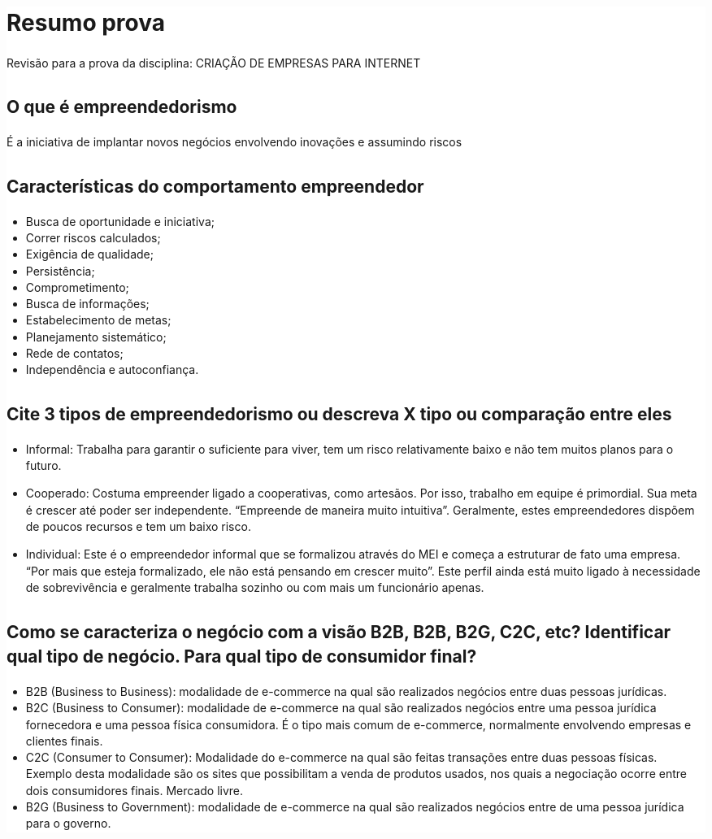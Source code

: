 # Resumo prova

Revisão para a prova da disciplina: CRIAÇÃO DE EMPRESAS PARA INTERNET

## O que é empreendedorismo

É a iniciativa de implantar novos negócios envolvendo inovações e assumindo riscos

## Características do comportamento empreendedor

- Busca de oportunidade e iniciativa;
- Correr riscos calculados;
- Exigência de qualidade;
- Persistência;
- Comprometimento;
- Busca de informações;
- Estabelecimento de metas;
- Planejamento sistemático;
- Rede de contatos;
- Independência e autoconfiança.

## Cite 3 tipos de empreendedorismo ou descreva X tipo ou comparação entre eles

- Informal: Trabalha para garantir o suficiente para viver, tem um risco relativamente baixo e não tem muitos planos para o futuro.

- Cooperado: Costuma empreender ligado a cooperativas, como artesãos. Por isso, trabalho em equipe é primordial. Sua meta é crescer até poder ser independente. “Empreende de maneira muito intuitiva”. Geralmente, estes empreendedores dispõem de poucos recursos e tem um baixo risco.

- Individual: Este é o empreendedor informal que se formalizou através do MEI e começa a estruturar de fato uma empresa. “Por mais que esteja formalizado, ele não está pensando em crescer muito”. Este perfil ainda está muito ligado à necessidade de sobrevivência e geralmente trabalha sozinho ou com mais um funcionário apenas.

## Como se caracteriza o negócio com a visão B2B, B2B, B2G, C2C, etc? Identificar qual tipo de negócio. Para qual tipo de consumidor final?

- B2B (Business to Business): modalidade de e-commerce na qual são realizados negócios entre duas pessoas jurídicas.
- B2C (Business to Consumer): modalidade de e-commerce na qual são realizados negócios entre uma pessoa jurídica fornecedora e uma pessoa física consumidora.  É o tipo mais comum de e-commerce, normalmente envolvendo empresas e clientes finais.
- C2C (Consumer to Consumer): Modalidade do e-commerce na qual são feitas transações entre duas pessoas físicas.  Exemplo desta modalidade são os sites que possibilitam a venda de produtos usados, nos quais a negociação ocorre entre dois consumidores finais. Mercado livre.
- B2G (Business to Government): modalidade de e-commerce na qual são realizados negócios entre de uma pessoa jurídica para o governo.
